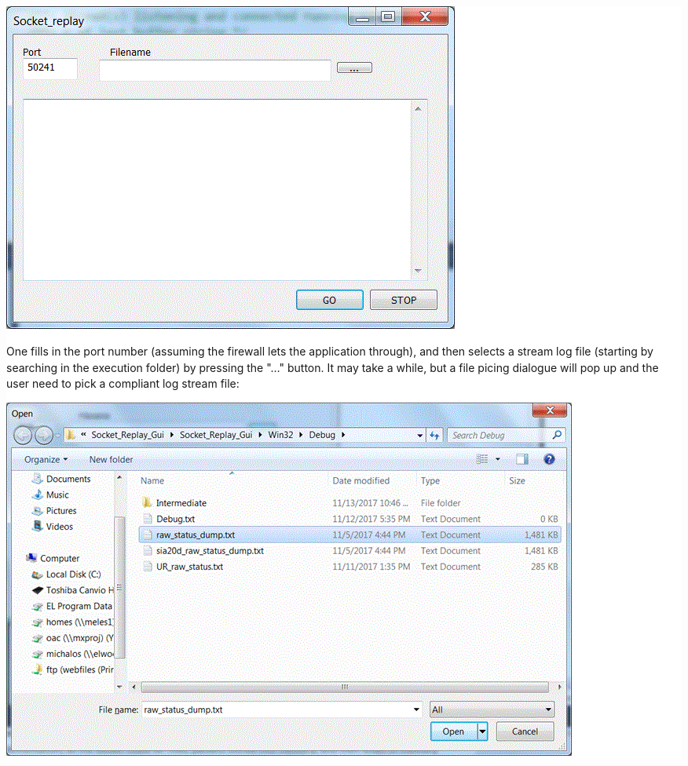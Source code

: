 ![Figure1](./Socket_replay_Doc_images/Socket_replay_Doc_image1.gif)


One fills in the port number (assuming the firewall lets the application through), and then selects a stream log file (starting by searching in the execution folder) by pressing the "…" button.   It may take a while, but a file picing dialogue will pop up and the user need to pick a compliant log stream file:

![Figure2](./Socket_replay_Doc_images/Socket_replay_Doc_image2.gif)
